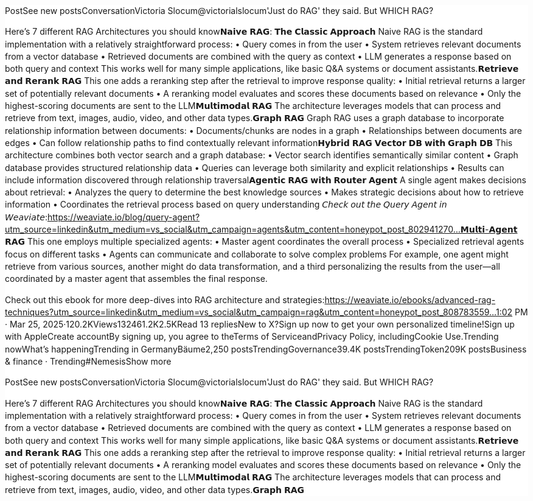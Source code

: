 PostSee new postsConversationVictoria Slocum@victorialslocum'Just do RAG' they said. But WHICH RAG?

Here’s 7 different RAG Architectures you should know𝗡𝗮𝗶𝘃𝗲 𝗥𝗔𝗚: 𝗧𝗵𝗲 𝗖𝗹𝗮𝘀𝘀𝗶𝗰 𝗔𝗽𝗽𝗿𝗼𝗮𝗰𝗵
Naive RAG is the standard implementation with a relatively straightforward process:
• Query comes in from the user
• System retrieves relevant documents from a vector database
• Retrieved documents are combined with the query as context
• LLM generates a response based on both query and context
This works well for many simple applications, like basic Q&A systems or document assistants.𝗥𝗲𝘁𝗿𝗶𝗲𝘃𝗲 𝗮𝗻𝗱 𝗥𝗲𝗿𝗮𝗻𝗸 𝗥𝗔𝗚
This one adds a reranking step after the retrieval to improve response quality:
• Initial retrieval returns a larger set of potentially relevant documents
• A reranking model evaluates and scores these documents based on relevance
• Only the highest-scoring documents are sent to the LLM𝗠𝘂𝗹𝘁𝗶𝗺𝗼𝗱𝗮𝗹 𝗥𝗔𝗚
The architecture leverages models that can process and retrieve from text, images, audio, video, and other data types.𝗚𝗿𝗮𝗽𝗵 𝗥𝗔𝗚
Graph RAG uses a graph database to incorporate relationship information between documents:
• Documents/chunks are nodes in a graph
• Relationships between documents are edges
• Can follow relationship paths to find contextually relevant information𝗛𝘆𝗯𝗿𝗶𝗱 𝗥𝗔𝗚 𝗩𝗲𝗰𝘁𝗼𝗿 𝗗𝗕 𝘄𝗶𝘁𝗵 𝗚𝗿𝗮𝗽𝗵 𝗗𝗕
This architecture combines both vector search and a graph database:
• Vector search identifies semantically similar content
• Graph database provides structured relationship data
• Queries can leverage both similarity and explicit relationships
• Results can include information discovered through relationship traversal𝗔𝗴𝗲𝗻𝘁𝗶𝗰 𝗥𝗔𝗚 𝘄𝗶𝘁𝗵 𝗥𝗼𝘂𝘁𝗲𝗿 𝗔𝗴𝗲𝗻𝘁
A single agent makes decisions about retrieval:
• Analyzes the query to determine the best knowledge sources
• Makes strategic decisions about how to retrieve information
• Coordinates the retrieval process based on query understanding
𝘊𝘩𝘦𝘤𝘬 𝘰𝘶𝘵 𝘵𝘩𝘦 𝘘𝘶𝘦𝘳𝘺 𝘈𝘨𝘦𝘯𝘵 𝘪𝘯 𝘞𝘦𝘢𝘷𝘪𝘢𝘵𝘦:https://weaviate.io/blog/query-agent?utm_source=linkedin&utm_medium=vs_social&utm_campaign=agents&utm_content=honeypot_post_802941270…𝗠𝘂𝗹𝘁𝗶-𝗔𝗴𝗲𝗻𝘁 𝗥𝗔𝗚
This one employs multiple specialized agents:
• Master agent coordinates the overall process
• Specialized retrieval agents focus on different tasks
• Agents can communicate and collaborate to solve complex problems
For example, one agent might retrieve from various sources, another might do data transformation, and a third personalizing the results from the user—all coordinated by a master agent that assembles the final response.

Check out this ebook for more deep-dives into RAG architecture and strategies:https://weaviate.io/ebooks/advanced-rag-techniques?utm_source=linkedin&utm_medium=vs_social&utm_campaign=rag&utm_content=honeypot_post_808783559…1:02 PM · Mar 25, 2025·120.2KViews132461.2K2.5KRead 13 repliesNew to X?Sign up now to get your own personalized timeline!Sign up with AppleCreate accountBy signing up, you agree to theTerms of ServiceandPrivacy Policy, includingCookie Use.Trending nowWhat’s happeningTrending in GermanyBäume2,250 postsTrendingGovernance39.4K postsTrendingToken209K postsBusiness & finance · Trending#NemesisShow more

PostSee new postsConversationVictoria Slocum@victorialslocum'Just do RAG' they said. But WHICH RAG?

Here’s 7 different RAG Architectures you should know𝗡𝗮𝗶𝘃𝗲 𝗥𝗔𝗚: 𝗧𝗵𝗲 𝗖𝗹𝗮𝘀𝘀𝗶𝗰 𝗔𝗽𝗽𝗿𝗼𝗮𝗰𝗵
Naive RAG is the standard implementation with a relatively straightforward process:
• Query comes in from the user
• System retrieves relevant documents from a vector database
• Retrieved documents are combined with the query as context
• LLM generates a response based on both query and context
This works well for many simple applications, like basic Q&A systems or document assistants.𝗥𝗲𝘁𝗿𝗶𝗲𝘃𝗲 𝗮𝗻𝗱 𝗥𝗲𝗿𝗮𝗻𝗸 𝗥𝗔𝗚
This one adds a reranking step after the retrieval to improve response quality:
• Initial retrieval returns a larger set of potentially relevant documents
• A reranking model evaluates and scores these documents based on relevance
• Only the highest-scoring documents are sent to the LLM𝗠𝘂𝗹𝘁𝗶𝗺𝗼𝗱𝗮𝗹 𝗥𝗔𝗚
The architecture leverages models that can process and retrieve from text, images, audio, video, and other data types.𝗚𝗿𝗮𝗽𝗵 𝗥𝗔𝗚